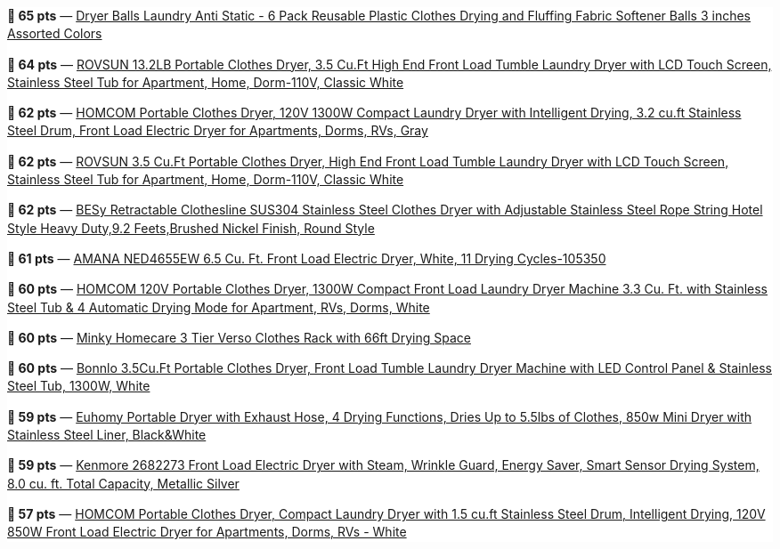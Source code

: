 **🛒 65 pts** — [Dryer Balls Laundry Anti Static - 6 Pack Reusable Plastic Clothes Drying and Fluffing Fabric Softener Balls 3 inches Assorted Colors](/products/dryer-balls-laundry-anti-static-6-pack-reusable-plastic-clothes-drying-and-fluffing-fabric-softener-balls-3-inches-assorted-colors-B08267Y5WG/)

**🚫 64 pts** — [ROVSUN 13.2LB Portable Clothes Dryer, 3.5 Cu.Ft High End Front Load Tumble Laundry Dryer with LCD Touch Screen, Stainless Steel Tub for Apartment, Home, Dorm-110V, Classic White](/products/rovsun-132lb-portable-clothes-dryer-35-cuft-high-end-front-load-tumble-laundry-dryer-with-lcd-touch-screen-stainless-steel-tub-for-apartment-home-dorm-110v-classic-white-B0C58GJ9Y7/)

**🚫 62 pts** — [HOMCOM Portable Clothes Dryer, 120V 1300W Compact Laundry Dryer with Intelligent Drying, 3.2 cu.ft Stainless Steel Drum, Front Load Electric Dryer for Apartments, Dorms, RVs, Gray](/products/homcom-portable-clothes-dryer-120v-1300w-compact-laundry-dryer-with-intelligent-drying-32-cuft-stainless-steel-drum-front-load-electric-dryer-for-apartments-dorms-rvs-gray-B0D692F3N8/)

**🚫 62 pts** — [ROVSUN 3.5 Cu.Ft Portable Clothes Dryer, High End Front Load Tumble Laundry Dryer with LCD Touch Screen, Stainless Steel Tub for Apartment, Home, Dorm-110V, Classic White](/products/rovsun-35-cuft-portable-clothes-dryer-high-end-front-load-tumble-laundry-dryer-with-lcd-touch-screen-stainless-steel-tub-for-apartment-home-dorm-110v-classic-white-B0BQBXY3J6/)

**🚫 62 pts** — [BESy Retractable Clothesline SUS304 Stainless Steel Clothes Dryer with Adjustable Stainless Steel Rope String Hotel Style Heavy Duty,9.2 Feets,Brushed Nickel Finish, Round Style](/products/besy-retractable-clothesline-sus304-stainless-steel-clothes-dryer-with-adjustable-stainless-steel-rope-string-hotel-style-heavy-duty92-feetsbrushed-nickel-finish-round-style-B07H1GX75J/)

**🚫 61 pts** — [AMANA NED4655EW 6.5 Cu. Ft. Front Load Electric Dryer, White, 11 Drying Cycles-105350](/products/amana-ned4655ew-65-cu-ft-front-load-electric-dryer-white-11-drying-cycles-105350-B00VGUTJPA/)

**🚫 60 pts** — [HOMCOM 120V Portable Clothes Dryer, 1300W Compact Front Load Laundry Dryer Machine 3.3 Cu. Ft. with Stainless Steel Tub & 4 Automatic Drying Mode for Apartment, RVs, Dorms, White](/products/homcom-120v-portable-clothes-dryer-1300w-compact-front-load-laundry-dryer-machine-33-cu-ft-with-stainless-steel-tub-4-automatic-drying-mode-for-apartment-rvs-dorms-white-B0F5GPGZ6X/)

**🚫 60 pts** — [Minky Homecare 3 Tier Verso Clothes Rack with 66ft Drying Space](/products/minky-homecare-3-tier-verso-clothes-rack-with-66ft-drying-space-B07G8FLQWM/)

**🚫 60 pts** — [Bonnlo 3.5Cu.Ft Portable Clothes Dryer, Front Load Tumble Laundry Dryer Machine with LED Control Panel & Stainless Steel Tub, 1300W, White](/products/bonnlo-35cuft-portable-clothes-dryer-front-load-tumble-laundry-dryer-machine-with-led-control-panel-stainless-steel-tub-1300w-white-B08JVBF5DQ/)

**🚫 59 pts** — [Euhomy Portable Dryer with Exhaust Hose, 4 Drying Functions, Dries Up to 5.5lbs of Clothes, 850w Mini Dryer with Stainless Steel Liner, Black&White](/products/euhomy-portable-dryer-with-exhaust-hose-4-drying-functions-dries-up-to-55lbs-of-clothes-850w-mini-dryer-with-stainless-steel-liner-blackwhite-B0DJXXG32L/)

**🚫 59 pts** — [Kenmore 2682273 Front Load Electric Dryer with Steam, Wrinkle Guard, Energy Saver, Smart Sensor Drying System, 8.0 cu. ft. Total Capacity, Metallic Silver](/products/kenmore-2682273-front-load-electric-dryer-with-steam-wrinkle-guard-energy-saver-smart-sensor-drying-system-80-cu-ft-total-capacity-metallic-silver-B0DFDTTGDD/)

**🚫 57 pts** — [HOMCOM Portable Clothes Dryer, Compact Laundry Dryer with 1.5 cu.ft Stainless Steel Drum, Intelligent Drying, 120V 850W Front Load Electric Dryer for Apartments, Dorms, RVs - White](/products/homcom-portable-clothes-dryer-compact-laundry-dryer-with-15-cuft-stainless-steel-drum-intelligent-drying-120v-850w-front-load-electric-dryer-for-apartments-dorms-rvs-white-B0CPXTDBMP/)
